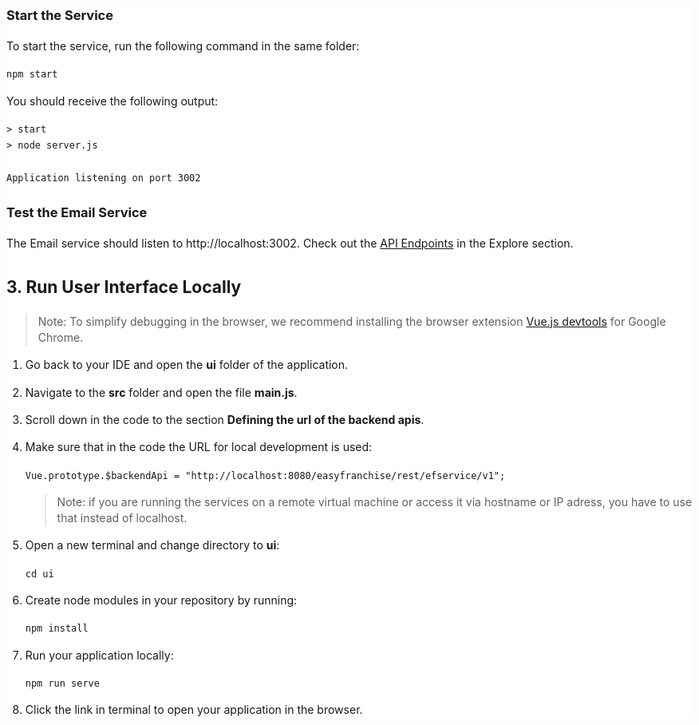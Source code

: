 ### Start the Service

To start the service, run the following command in the same folder:

```shell
npm start
```

You should receive the following output:

```shell
> start
> node server.js

Application listening on port 3002
```

### Test the Email Service

The Email service should listen to http://localhost:3002. Check out the [API Endpoints](../../../documentation/explore/email-service#list-of-api-endpoints) in the Explore section.


## 3. Run User Interface Locally

> Note: To simplify debugging in the browser, we recommend installing the browser extension [Vue.js devtools](https://chrome.google.com/webstore/detail/vuejs-devtools/ljjemllljcmogpfapbkkighbhhppjdbg) for Google Chrome.

1. Go back to your IDE and open the **ui** folder of the application.
2. Navigate to the **src** folder and open the file **main.js**.
3. Scroll down in the code to the section **Defining the url of the backend apis**.
4. Make sure that in the code the URL for local development is used:

   ```
   Vue.prototype.$backendApi = "http://localhost:8080/easyfranchise/rest/efservice/v1";
   ```

   > Note: if you are running the services on a remote virtual machine or access it via hostname or IP adress, you have to use that instead of localhost.

5. Open a new terminal and change directory to **ui**:

   ```
   cd ui
   ```

6. Create node modules in your repository by running:

   ```
   npm install
   ```

7. Run your application locally:

   ```
   npm run serve
   ```

8. Click the link in terminal to open your application in the browser.
